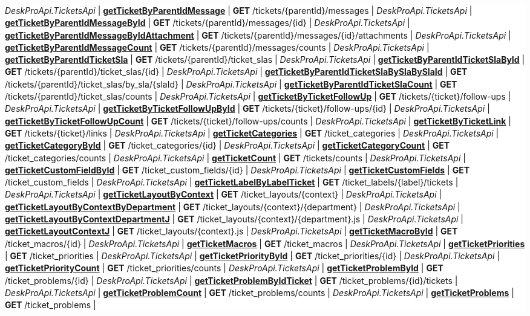 *DeskProApi.TicketsApi* | [**getTicketByParentIdMessage**](docs/TicketsApi.md#getTicketByParentIdMessage) | **GET** /tickets/{parentId}/messages | 
*DeskProApi.TicketsApi* | [**getTicketByParentIdMessageById**](docs/TicketsApi.md#getTicketByParentIdMessageById) | **GET** /tickets/{parentId}/messages/{id} | 
*DeskProApi.TicketsApi* | [**getTicketByParentIdMessageByIdAttachment**](docs/TicketsApi.md#getTicketByParentIdMessageByIdAttachment) | **GET** /tickets/{parentId}/messages/{id}/attachments | 
*DeskProApi.TicketsApi* | [**getTicketByParentIdMessageCount**](docs/TicketsApi.md#getTicketByParentIdMessageCount) | **GET** /tickets/{parentId}/messages/counts | 
*DeskProApi.TicketsApi* | [**getTicketByParentIdTicketSla**](docs/TicketsApi.md#getTicketByParentIdTicketSla) | **GET** /tickets/{parentId}/ticket_slas | 
*DeskProApi.TicketsApi* | [**getTicketByParentIdTicketSlaById**](docs/TicketsApi.md#getTicketByParentIdTicketSlaById) | **GET** /tickets/{parentId}/ticket_slas/{id} | 
*DeskProApi.TicketsApi* | [**getTicketByParentIdTicketSlaBySlaBySlaId**](docs/TicketsApi.md#getTicketByParentIdTicketSlaBySlaBySlaId) | **GET** /tickets/{parentId}/ticket_slas/by_sla/{slaId} | 
*DeskProApi.TicketsApi* | [**getTicketByParentIdTicketSlaCount**](docs/TicketsApi.md#getTicketByParentIdTicketSlaCount) | **GET** /tickets/{parentId}/ticket_slas/counts | 
*DeskProApi.TicketsApi* | [**getTicketByTicketFollowUp**](docs/TicketsApi.md#getTicketByTicketFollowUp) | **GET** /tickets/{ticket}/follow-ups | 
*DeskProApi.TicketsApi* | [**getTicketByTicketFollowUpById**](docs/TicketsApi.md#getTicketByTicketFollowUpById) | **GET** /tickets/{ticket}/follow-ups/{id} | 
*DeskProApi.TicketsApi* | [**getTicketByTicketFollowUpCount**](docs/TicketsApi.md#getTicketByTicketFollowUpCount) | **GET** /tickets/{ticket}/follow-ups/counts | 
*DeskProApi.TicketsApi* | [**getTicketByTicketLink**](docs/TicketsApi.md#getTicketByTicketLink) | **GET** /tickets/{ticket}/links | 
*DeskProApi.TicketsApi* | [**getTicketCategories**](docs/TicketsApi.md#getTicketCategories) | **GET** /ticket_categories | 
*DeskProApi.TicketsApi* | [**getTicketCategoryById**](docs/TicketsApi.md#getTicketCategoryById) | **GET** /ticket_categories/{id} | 
*DeskProApi.TicketsApi* | [**getTicketCategoryCount**](docs/TicketsApi.md#getTicketCategoryCount) | **GET** /ticket_categories/counts | 
*DeskProApi.TicketsApi* | [**getTicketCount**](docs/TicketsApi.md#getTicketCount) | **GET** /tickets/counts | 
*DeskProApi.TicketsApi* | [**getTicketCustomFieldById**](docs/TicketsApi.md#getTicketCustomFieldById) | **GET** /ticket_custom_fields/{id} | 
*DeskProApi.TicketsApi* | [**getTicketCustomFields**](docs/TicketsApi.md#getTicketCustomFields) | **GET** /ticket_custom_fields | 
*DeskProApi.TicketsApi* | [**getTicketLabelByLabelTicket**](docs/TicketsApi.md#getTicketLabelByLabelTicket) | **GET** /ticket_labels/{label}/tickets | 
*DeskProApi.TicketsApi* | [**getTicketLayoutByContext**](docs/TicketsApi.md#getTicketLayoutByContext) | **GET** /ticket_layouts/{context} | 
*DeskProApi.TicketsApi* | [**getTicketLayoutByContextByDepartment**](docs/TicketsApi.md#getTicketLayoutByContextByDepartment) | **GET** /ticket_layouts/{context}/{department} | 
*DeskProApi.TicketsApi* | [**getTicketLayoutByContextDepartmentJ**](docs/TicketsApi.md#getTicketLayoutByContextDepartmentJ) | **GET** /ticket_layouts/{context}/{department}.js | 
*DeskProApi.TicketsApi* | [**getTicketLayoutContextJ**](docs/TicketsApi.md#getTicketLayoutContextJ) | **GET** /ticket_layouts/{context}.js | 
*DeskProApi.TicketsApi* | [**getTicketMacroById**](docs/TicketsApi.md#getTicketMacroById) | **GET** /ticket_macros/{id} | 
*DeskProApi.TicketsApi* | [**getTicketMacros**](docs/TicketsApi.md#getTicketMacros) | **GET** /ticket_macros | 
*DeskProApi.TicketsApi* | [**getTicketPriorities**](docs/TicketsApi.md#getTicketPriorities) | **GET** /ticket_priorities | 
*DeskProApi.TicketsApi* | [**getTicketPriorityById**](docs/TicketsApi.md#getTicketPriorityById) | **GET** /ticket_priorities/{id} | 
*DeskProApi.TicketsApi* | [**getTicketPriorityCount**](docs/TicketsApi.md#getTicketPriorityCount) | **GET** /ticket_priorities/counts | 
*DeskProApi.TicketsApi* | [**getTicketProblemById**](docs/TicketsApi.md#getTicketProblemById) | **GET** /ticket_problems/{id} | 
*DeskProApi.TicketsApi* | [**getTicketProblemByIdTicket**](docs/TicketsApi.md#getTicketProblemByIdTicket) | **GET** /ticket_problems/{id}/tickets | 
*DeskProApi.TicketsApi* | [**getTicketProblemCount**](docs/TicketsApi.md#getTicketProblemCount) | **GET** /ticket_problems/counts | 
*DeskProApi.TicketsApi* | [**getTicketProblems**](docs/TicketsApi.md#getTicketProblems) | **GET** /ticket_problems | 
